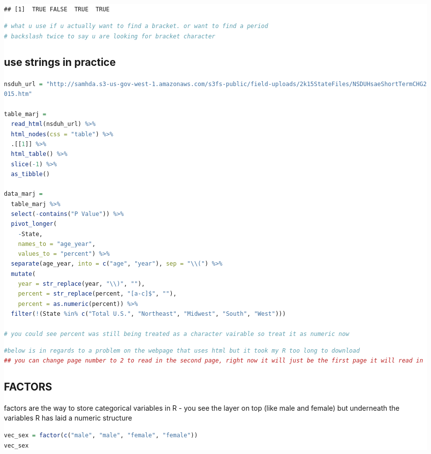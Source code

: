     ## [1]  TRUE FALSE  TRUE  TRUE

``` r
# what u use if u actually want to find a bracket. or want to find a period 
# backslash twice to say u are looking for bracket character 
```

## use strings in practice

``` r
nsduh_url = "http://samhda.s3-us-gov-west-1.amazonaws.com/s3fs-public/field-uploads/2k15StateFiles/NSDUHsaeShortTermCHG2015.htm"

table_marj = 
  read_html(nsduh_url) %>% 
  html_nodes(css = "table") %>% 
  .[[1]] %>%
  html_table() %>%
  slice(-1) %>%
  as_tibble()

data_marj = 
  table_marj %>%
  select(-contains("P Value")) %>%
  pivot_longer(
    -State,
    names_to = "age_year", 
    values_to = "percent") %>%
  separate(age_year, into = c("age", "year"), sep = "\\(") %>%
  mutate(
    year = str_replace(year, "\\)", ""),
    percent = str_replace(percent, "[a-c]$", ""),
    percent = as.numeric(percent)) %>%
  filter(!(State %in% c("Total U.S.", "Northeast", "Midwest", "South", "West")))

# you could see percent was still being treated as a character vairable so treat it as numeric now 
```

``` r
#below is in regards to a problem on the webpage that uses html but it took my R too long to download  
## you can change page number to 2 to read in the second page, right now it will just be the first page it will read in 
```

## FACTORS

factors are the way to store categorical variables in R - you see the
layer on top (like male and female) but underneath the variables R has
laid a numeric structure

``` r
vec_sex = factor(c("male", "male", "female", "female"))
vec_sex
```
